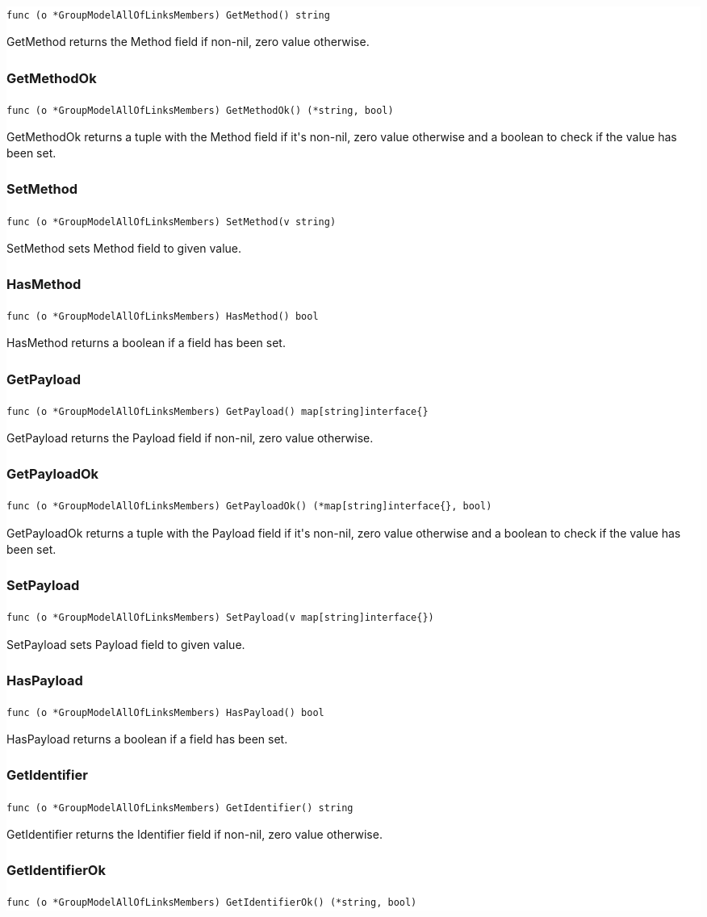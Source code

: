 `func (o *GroupModelAllOfLinksMembers) GetMethod() string`

GetMethod returns the Method field if non-nil, zero value otherwise.

### GetMethodOk

`func (o *GroupModelAllOfLinksMembers) GetMethodOk() (*string, bool)`

GetMethodOk returns a tuple with the Method field if it's non-nil, zero value otherwise
and a boolean to check if the value has been set.

### SetMethod

`func (o *GroupModelAllOfLinksMembers) SetMethod(v string)`

SetMethod sets Method field to given value.

### HasMethod

`func (o *GroupModelAllOfLinksMembers) HasMethod() bool`

HasMethod returns a boolean if a field has been set.

### GetPayload

`func (o *GroupModelAllOfLinksMembers) GetPayload() map[string]interface{}`

GetPayload returns the Payload field if non-nil, zero value otherwise.

### GetPayloadOk

`func (o *GroupModelAllOfLinksMembers) GetPayloadOk() (*map[string]interface{}, bool)`

GetPayloadOk returns a tuple with the Payload field if it's non-nil, zero value otherwise
and a boolean to check if the value has been set.

### SetPayload

`func (o *GroupModelAllOfLinksMembers) SetPayload(v map[string]interface{})`

SetPayload sets Payload field to given value.

### HasPayload

`func (o *GroupModelAllOfLinksMembers) HasPayload() bool`

HasPayload returns a boolean if a field has been set.

### GetIdentifier

`func (o *GroupModelAllOfLinksMembers) GetIdentifier() string`

GetIdentifier returns the Identifier field if non-nil, zero value otherwise.

### GetIdentifierOk

`func (o *GroupModelAllOfLinksMembers) GetIdentifierOk() (*string, bool)`
